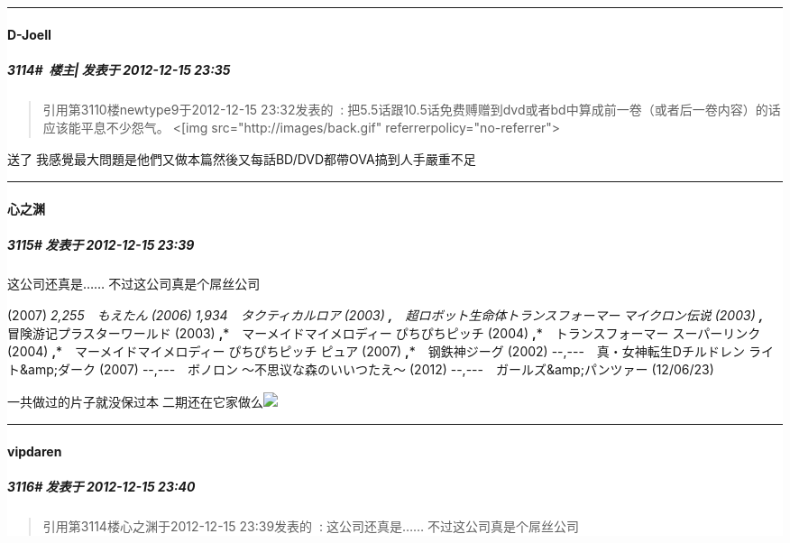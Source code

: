 
-----

####  D-JoeII  
##### 3114#         楼主| 发表于 2012-12-15 23:35



<blockquote>引用第3110楼newtype9于2012-12-15 23:32发表的  :
把5.5话跟10.5话免费赙赠到dvd或者bd中算成前一卷（或者后一卷内容）的话应该能平息不少怨气。 <[img src="http://images/back.gif" referrerpolicy="no-referrer"></blockquote>送了
我感覺最大問題是他們又做本篇然後又每話BD/DVD都帶OVA搞到人手嚴重不足







-----

####  心之渊  
##### 3115#       发表于 2012-12-15 23:39




这公司还真是……
不过这公司真是个屌丝公司

(2007) *2,255　もえたん 
(2006) *1,934　タクティカルロア
(2003) **,***　超ロボット生命体トランスフォーマー マイクロン伝说
(2003) **,***　冒険游记プラスターワールド
(2003) **,***　マーメイドマイメロディー ぴちぴちピッチ
(2004) **,***　トランスフォーマー スーパーリンク
(2004) **,***　マーメイドマイメロディー ぴちぴちピッチ ピュア
(2007) **,***　钢鉄神ジーグ
(2002) --,---　真・女神転生Dチルドレン ライト&amp;amp;ダーク
(2007) --,---　ボノロン ～不思议な森のいいつたえ～
(2012) --,---　ガールズ&amp;amp;パンツァー
(12/06/23) 

一共做过的片子就没保过本
二期还在它家做么<img src="https://static.saraba1st.com/image/smiley/face/41.gif" referrerpolicy="no-referrer">







-----

####  vipdaren  
##### 3116#       发表于 2012-12-15 23:40



<blockquote>引用第3114楼心之渊于2012-12-15 23:39发表的  :
这公司还真是……
不过这公司真是个屌丝公司
